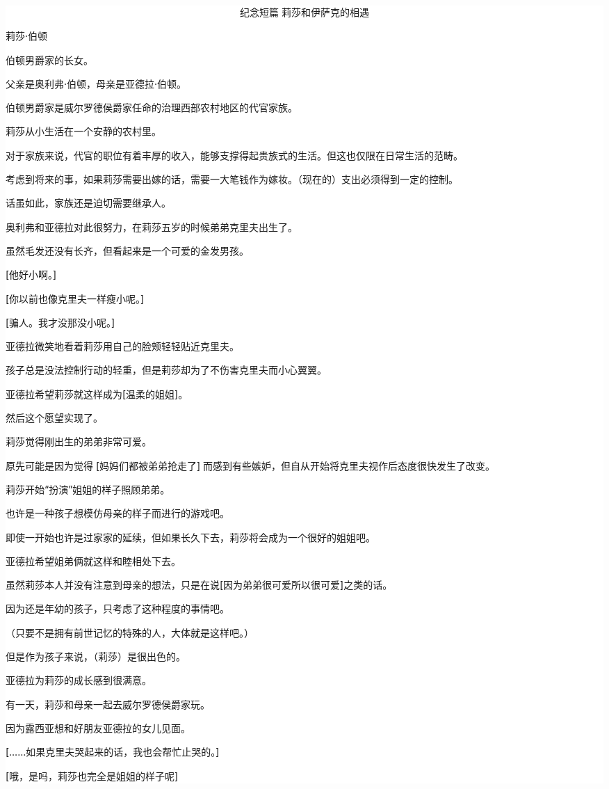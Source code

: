 <center>纪念短篇 莉莎和伊萨克的相遇</center>  

莉莎·伯顿

伯顿男爵家的长女。  

父亲是奥利弗·伯顿，母亲是亚德拉·伯顿。  

伯顿男爵家是威尔罗德侯爵家任命的治理西部农村地区的代官家族。  

莉莎从小生活在一个安静的农村里。  

对于家族来说，代官的职位有着丰厚的收入，能够支撑得起贵族式的生活。但这也仅限在日常生活的范畴。  

考虑到将来的事，如果莉莎需要出嫁的话，需要一大笔钱作为嫁妆。（现在的）支出必须得到一定的控制。  

话虽如此，家族还是迫切需要继承人。  

奥利弗和亚德拉对此很努力，在莉莎五岁的时候弟弟克里夫出生了。  

虽然毛发还没有长齐，但看起来是一个可爱的金发男孩。  

[他好小啊。]
 
[你以前也像克里夫一样瘦小呢。]  

[骗人。我才没那没小呢。] 

亚德拉微笑地看着莉莎用自己的脸颊轻轻贴近克里夫。  

孩子总是没法控制行动的轻重，但是莉莎却为了不伤害克里夫而小心翼翼。

亚德拉希望莉莎就这样成为[温柔的姐姐]。  

然后这个愿望实现了。 

莉莎觉得刚出生的弟弟非常可爱。  

原先可能是因为觉得 [妈妈们都被弟弟抢走了] 而感到有些嫉妒，但自从开始将克里夫视作后态度很快发生了改变。  

莉莎开始“扮演”姐姐的样子照顾弟弟。  

也许是一种孩子想模仿母亲的样子而进行的游戏吧。  

即使一开始也许是过家家的延续，但如果长久下去，莉莎将会成为一个很好的姐姐吧。  

亚德拉希望姐弟俩就这样和睦相处下去。 

虽然莉莎本人并没有注意到母亲的想法，只是在说[因为弟弟很可爱所以很可爱]之类的话。 

因为还是年幼的孩子，只考虑了这种程度的事情吧。  

（只要不是拥有前世记忆的特殊的人，大体就是这样吧。）  

但是作为孩子来说，（莉莎）是很出色的。  

亚德拉为莉莎的成长感到很满意。  

有一天，莉莎和母亲一起去威尔罗德侯爵家玩。  

因为露西亚想和好朋友亚德拉的女儿见面。  

[……如果克里夫哭起来的话，我也会帮忙止哭的。]  

[哦，是吗，莉莎也完全是姐姐的样子呢]  
